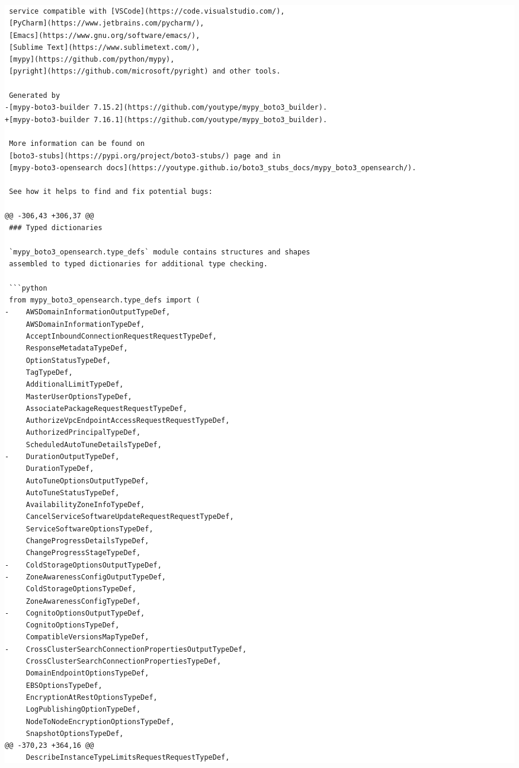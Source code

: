 ```
 service compatible with [VSCode](https://code.visualstudio.com/),
 [PyCharm](https://www.jetbrains.com/pycharm/),
 [Emacs](https://www.gnu.org/software/emacs/),
 [Sublime Text](https://www.sublimetext.com/),
 [mypy](https://github.com/python/mypy),
 [pyright](https://github.com/microsoft/pyright) and other tools.
 
 Generated by
-[mypy-boto3-builder 7.15.2](https://github.com/youtype/mypy_boto3_builder).
+[mypy-boto3-builder 7.16.1](https://github.com/youtype/mypy_boto3_builder).
 
 More information can be found on
 [boto3-stubs](https://pypi.org/project/boto3-stubs/) page and in
 [mypy-boto3-opensearch docs](https://youtype.github.io/boto3_stubs_docs/mypy_boto3_opensearch/).
 
 See how it helps to find and fix potential bugs:
 
@@ -306,43 +306,37 @@
 ### Typed dictionaries
 
 `mypy_boto3_opensearch.type_defs` module contains structures and shapes
 assembled to typed dictionaries for additional type checking.
 
 ```python
 from mypy_boto3_opensearch.type_defs import (
-    AWSDomainInformationOutputTypeDef,
     AWSDomainInformationTypeDef,
     AcceptInboundConnectionRequestRequestTypeDef,
     ResponseMetadataTypeDef,
     OptionStatusTypeDef,
     TagTypeDef,
     AdditionalLimitTypeDef,
     MasterUserOptionsTypeDef,
     AssociatePackageRequestRequestTypeDef,
     AuthorizeVpcEndpointAccessRequestRequestTypeDef,
     AuthorizedPrincipalTypeDef,
     ScheduledAutoTuneDetailsTypeDef,
-    DurationOutputTypeDef,
     DurationTypeDef,
     AutoTuneOptionsOutputTypeDef,
     AutoTuneStatusTypeDef,
     AvailabilityZoneInfoTypeDef,
     CancelServiceSoftwareUpdateRequestRequestTypeDef,
     ServiceSoftwareOptionsTypeDef,
     ChangeProgressDetailsTypeDef,
     ChangeProgressStageTypeDef,
-    ColdStorageOptionsOutputTypeDef,
-    ZoneAwarenessConfigOutputTypeDef,
     ColdStorageOptionsTypeDef,
     ZoneAwarenessConfigTypeDef,
-    CognitoOptionsOutputTypeDef,
     CognitoOptionsTypeDef,
     CompatibleVersionsMapTypeDef,
-    CrossClusterSearchConnectionPropertiesOutputTypeDef,
     CrossClusterSearchConnectionPropertiesTypeDef,
     DomainEndpointOptionsTypeDef,
     EBSOptionsTypeDef,
     EncryptionAtRestOptionsTypeDef,
     LogPublishingOptionTypeDef,
     NodeToNodeEncryptionOptionsTypeDef,
     SnapshotOptionsTypeDef,
@@ -370,23 +364,16 @@
     DescribeInstanceTypeLimitsRequestRequestTypeDef,
```